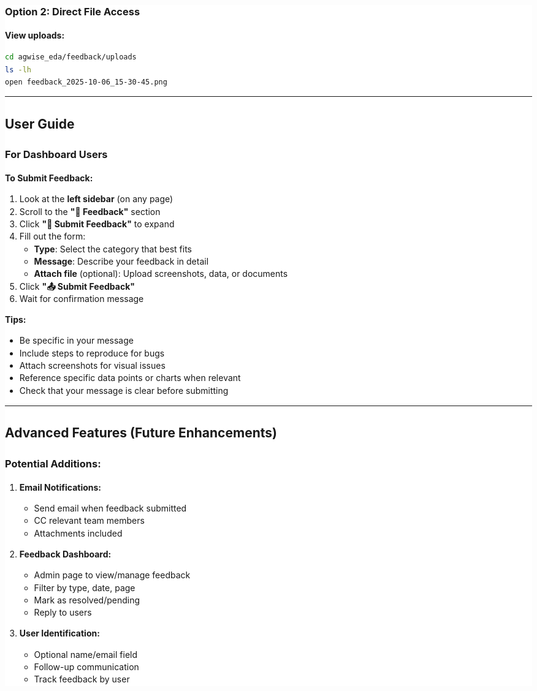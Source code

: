 ### Option 2: Direct File Access

**View uploads:**
```bash
cd agwise_eda/feedback/uploads
ls -lh
open feedback_2025-10-06_15-30-45.png
```

---

## User Guide

### For Dashboard Users

**To Submit Feedback:**

1. Look at the **left sidebar** (on any page)
2. Scroll to the **"💬 Feedback"** section
3. Click **"📝 Submit Feedback"** to expand
4. Fill out the form:
   - **Type**: Select the category that best fits
   - **Message**: Describe your feedback in detail
   - **Attach file** (optional): Upload screenshots, data, or documents
5. Click **"📤 Submit Feedback"**
6. Wait for confirmation message

**Tips:**
- Be specific in your message
- Include steps to reproduce for bugs
- Attach screenshots for visual issues
- Reference specific data points or charts when relevant
- Check that your message is clear before submitting

---

## Advanced Features (Future Enhancements)

### Potential Additions:

1. **Email Notifications:**
   - Send email when feedback submitted
   - CC relevant team members
   - Attachments included

2. **Feedback Dashboard:**
   - Admin page to view/manage feedback
   - Filter by type, date, page
   - Mark as resolved/pending
   - Reply to users

3. **User Identification:**
   - Optional name/email field
   - Follow-up communication
   - Track feedback by user

